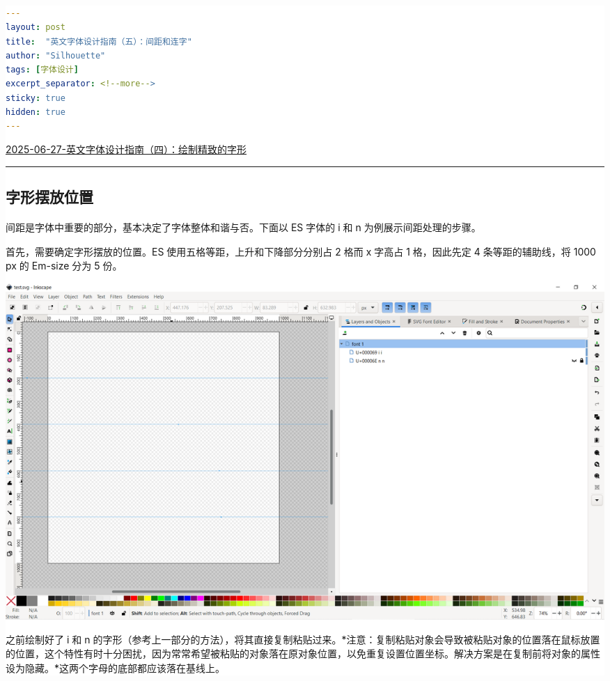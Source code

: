 ```yaml
---
layout: post
title:  "英文字体设计指南（五）：间距和连字"
author: "Silhouette"
tags: [字体设计]
excerpt_separator: <!--more-->
sticky: true
hidden: true
---
```




[2025-06-27-英文字体设计指南（四）：绘制精致的字形](/2025-06-27/英文字体设计指南-四-绘制精致的字形)

---

## 字形摆放位置

间距是字体中重要的部分，基本决定了字体整体和谐与否。下面以 ES 字体的 i 和 n 为例展示间距处理的步骤。

首先，需要确定字形摆放的位置。ES 使用五格等距，上升和下降部分分别占 2 格而 x 字高占 1 格，因此先定 4 条等距的辅助线，将 1000 px 的 Em-size 分为 5 份。

![alt text](/assets/images/2025-06-28-英文字体设计指南（五）：间距和连字/image.png)

之前绘制好了 i 和 n 的字形（参考上一部分的方法），将其直接复制粘贴过来。*注意：复制粘贴对象会导致被粘贴对象的位置落在鼠标放置的位置，这个特性有时十分困扰，因为常常希望被粘贴的对象落在原对象位置，以免重复设置位置坐标。解决方案是在复制前将对象的属性设为隐藏。*这两个字母的底部都应该落在基线上。
